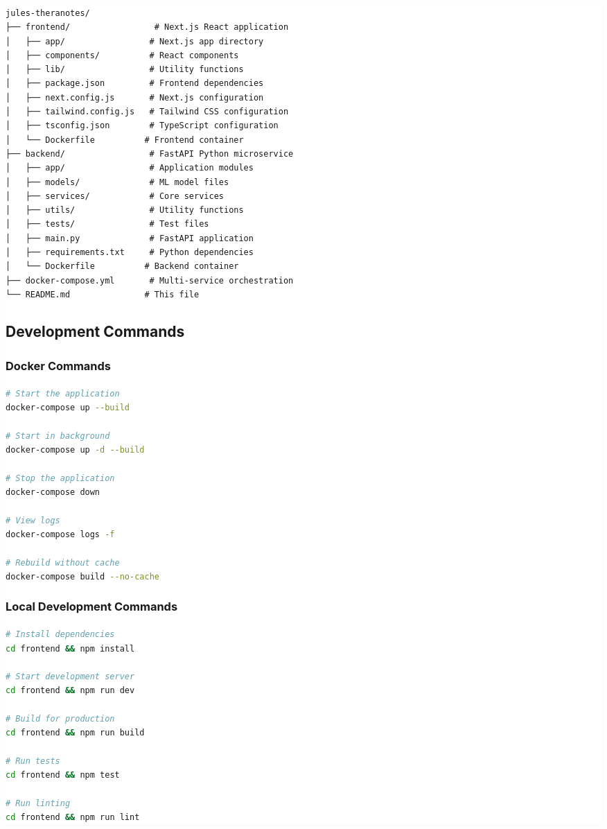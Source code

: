 ```
jules-theranotes/
├── frontend/                 # Next.js React application
│   ├── app/                 # Next.js app directory
│   ├── components/          # React components
│   ├── lib/                 # Utility functions
│   ├── package.json         # Frontend dependencies
│   ├── next.config.js       # Next.js configuration
│   ├── tailwind.config.js   # Tailwind CSS configuration
│   ├── tsconfig.json        # TypeScript configuration
│   └── Dockerfile          # Frontend container
├── backend/                 # FastAPI Python microservice
│   ├── app/                 # Application modules
│   ├── models/              # ML model files
│   ├── services/            # Core services
│   ├── utils/               # Utility functions
│   ├── tests/               # Test files
│   ├── main.py              # FastAPI application
│   ├── requirements.txt     # Python dependencies
│   └── Dockerfile          # Backend container
├── docker-compose.yml       # Multi-service orchestration
└── README.md               # This file
```

## Development Commands

### Docker Commands

```bash
# Start the application
docker-compose up --build

# Start in background
docker-compose up -d --build

# Stop the application
docker-compose down

# View logs
docker-compose logs -f

# Rebuild without cache
docker-compose build --no-cache
```

### Local Development Commands

```bash
# Install dependencies
cd frontend && npm install

# Start development server
cd frontend && npm run dev

# Build for production
cd frontend && npm run build

# Run tests
cd frontend && npm test

# Run linting
cd frontend && npm run lint
```

